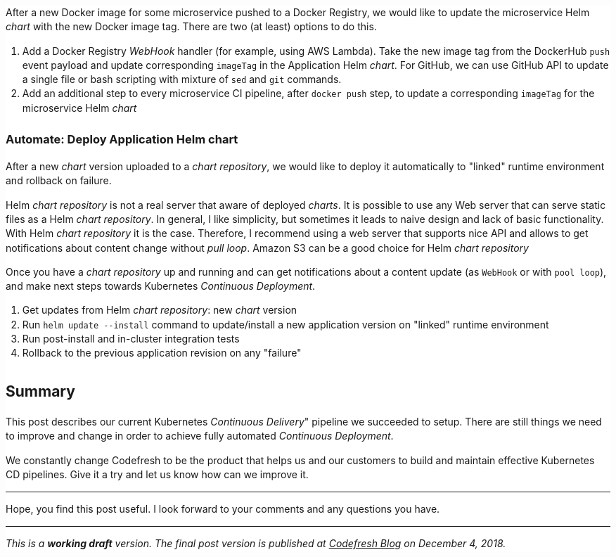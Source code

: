 After a new Docker image for some microservice pushed to a Docker Registry, we would like to update the microservice Helm *chart* with the new Docker image tag. There are two (at least) options to do this.

1. Add a Docker Registry *WebHook* handler (for example, using AWS Lambda). Take the new image tag from the DockerHub `push` event payload and update corresponding `imageTag` in the Application Helm *chart*. For GitHub, we can use GitHub API to update a single file or bash scripting with mixture of `sed` and `git` commands.
1. Add an additional step to every microservice CI pipeline, after `docker push` step, to update a corresponding `imageTag` for the microservice Helm *chart*

### Automate: Deploy Application Helm chart

After a new *chart* version uploaded to a *chart repository*, we would like to deploy it automatically to "linked" runtime environment and rollback on failure.

Helm *chart repository* is not a real server that aware of deployed *charts*. It is possible to use any Web server that can serve static files as a Helm *chart repository*. In general, I like simplicity, but sometimes it leads to naive design and lack of basic functionality. With Helm *chart repository* it is the case.
Therefore, I recommend using a web server that supports nice API and allows to get notifications about content change without *pull loop*. Amazon S3 can be a good choice for Helm *chart repository*

Once you have a *chart repository* up and running and can get notifications about a content update (as `WebHook` or with `pool loop`), and make next steps towards Kubernetes *Continuous Deployment*.

1. Get updates from Helm *chart repository*: new *chart* version
1. Run `helm update --install` command to update/install a new application version on "linked" runtime environment
1. Run post-install and in-cluster integration tests
1. Rollback to the previous application revision on any "failure"

## Summary

This post describes our current Kubernetes *Continuous Delivery*" pipeline we succeeded to setup. There are still things we need to improve and change in order to achieve fully automated *Continuous Deployment*.

We constantly change Codefresh to be the product that helps us and our customers to build and maintain effective Kubernetes CD pipelines. Give it a try and let us know how can we improve it.

---

Hope, you find this post useful. I look forward to your comments and any questions you have.

---

*This is a **working draft** version. The final post version is published at [Codefresh Blog](https://codefresh.io/blog/cd_helm_kubernetes_microservices/) on December 4, 2018.*
